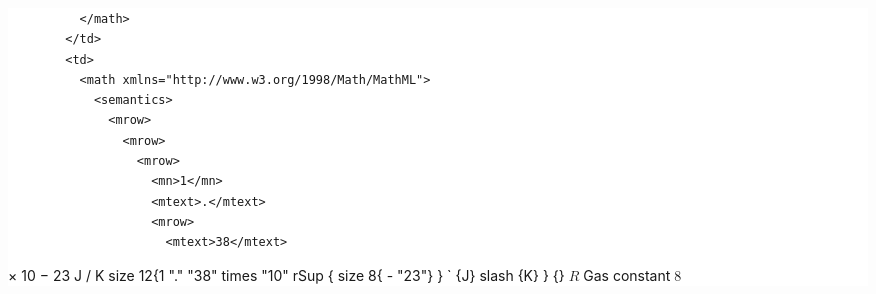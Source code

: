               </math>
            </td>
            <td>
              <math xmlns="http://www.w3.org/1998/Math/MathML">
                <semantics>
                  <mrow>
                    <mrow>
                      <mrow>
                        <mn>1</mn>
                        <mtext>.</mtext>
                        <mrow>
                          <mtext>38</mtext>
<mspace width="0.15em" />
                          <mo stretchy="false">×</mo>
<mspace width="0.15em" />
                          <msup>
                            <mtext>10</mtext>
                            <mrow>
                              <mrow>
                                <mo stretchy="false">−</mo>
                                <mtext>23</mtext>
                              </mrow>
                            </mrow>
                          </msup>
                        </mrow>
                        <mi />
                        <mrow>
<mspace width="0.15em" />
                          <mtext>J</mtext>
                          <mo stretchy="false">/</mo>
                          <mtext>K</mtext>
                        </mrow>
                      </mrow>
                    </mrow>
                    <mrow />
                  </mrow>
                  <annotation encoding="StarMath 5.0"> size 12{1 "." "38" times "10" rSup { size 8{ - "23"} } ` {J} slash {K} } {}</annotation>
                </semantics>
              </math>
            </td>
          </tr>
          <tr>
            <td>
              <math xmlns="http://www.w3.org/1998/Math/MathML">
                <semantics>
                  <mrow>
                    <mrow>
                      <mi>R</mi>
                    </mrow>
                    <mrow />
                  </mrow>
                  <annotation encoding="StarMath 5.0"> size 12{R} {}</annotation>
                </semantics>
              </math>
            </td>
            <td>Gas constant</td>
            <td>
              <math xmlns="http://www.w3.org/1998/Math/MathML">
                <semantics>
                  <mrow>
                    <mrow>
                      <mrow>
                        <mn>8</mn>